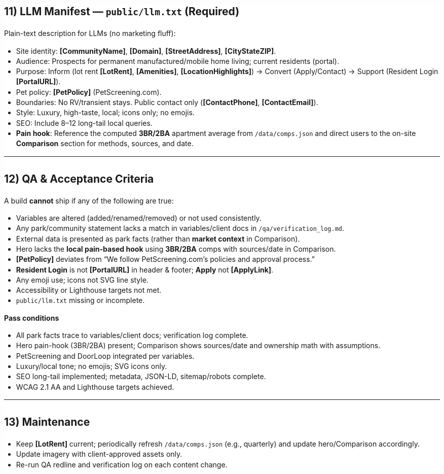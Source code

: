 
## 11) LLM Manifest — `public/llm.txt` (Required)

Plain-text description for LLMs (no marketing fluff):

- Site identity: **[CommunityName]**, **[Domain]**, **[StreetAddress]**, **[CityStateZIP]**.
- Audience: Prospects for permanent manufactured/mobile home living; current residents (portal).
- Purpose: Inform (lot rent **[LotRent]**, **[Amenities]**, **[LocationHighlights]**) → Convert (Apply/Contact) → Support (Resident Login **[PortalURL]**).
- Pet policy: **[PetPolicy]** (PetScreening.com).
- Boundaries: No RV/transient stays. Public contact only (**[ContactPhone]**, **[ContactEmail]**).
- Style: Luxury, high-taste, local; icons only; no emojis.
- SEO: Include 8–12 long-tail local queries.
- **Pain hook**: Reference the computed **3BR/2BA** apartment average from `/data/comps.json` and direct users to the on-site **Comparison** section for methods, sources, and date.

---

## 12) QA & Acceptance Criteria

A build **cannot** ship if any of the following are true:

- Variables are altered (added/renamed/removed) or not used consistently.
- Any park/community statement lacks a match in variables/client docs in `/qa/verification_log.md`.
- External data is presented as park facts (rather than **market context** in Comparison).
- Hero lacks the **local pain-based hook** using **3BR/2BA** comps with sources/date in Comparison.
- **[PetPolicy]** deviates from “We follow PetScreening.com’s policies and approval process.”
- **Resident Login** is not **[PortalURL]** in header & footer; **Apply** not **[ApplyLink]**.
- Any emoji use; icons not SVG line style.
- Accessibility or Lighthouse targets not met.
- `public/llm.txt` missing or incomplete.

**Pass conditions**

- All park facts trace to variables/client docs; verification log complete.
- Hero pain-hook (3BR/2BA) present; Comparison shows sources/date and ownership math with assumptions.
- PetScreening and DoorLoop integrated per variables.
- Luxury/local tone; no emojis; SVG icons only.
- SEO long-tail implemented; metadata, JSON-LD, sitemap/robots complete.
- WCAG 2.1 AA and Lighthouse targets achieved.

---

## 13) Maintenance

- Keep **[LotRent]** current; periodically refresh `/data/comps.json` (e.g., quarterly) and update hero/Comparison accordingly.
- Update imagery with client-approved assets only.
- Re-run QA redline and verification log on each content change.
